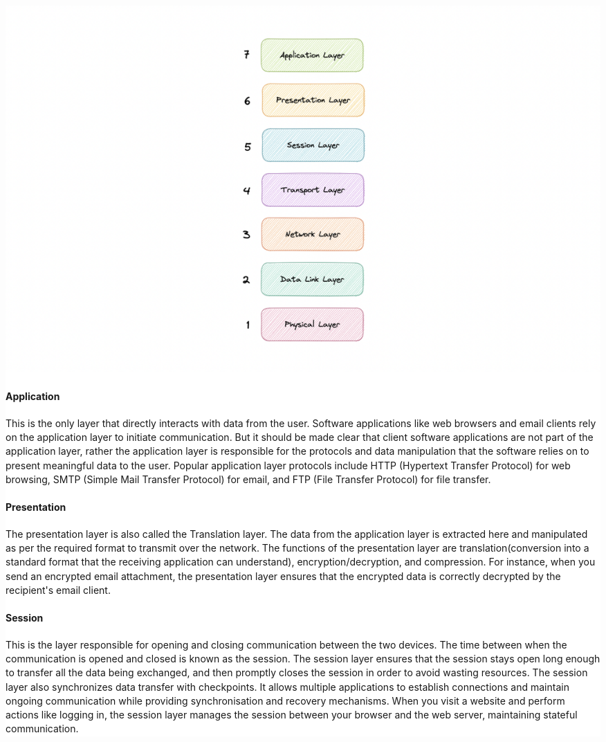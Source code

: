 ![osi-model.png](../../diagrams/osi-model.png)

#### Application

This is the only layer that directly interacts with data from the user. Software applications like web browsers and email clients rely on the application layer to initiate communication. But it should be made clear that client software applications are not part of the application layer, rather the application layer is responsible for the protocols and data manipulation that the software relies on to present meaningful data to the user. Popular application layer protocols include HTTP (Hypertext Transfer Protocol) for web browsing, SMTP (Simple Mail Transfer Protocol) for email, and FTP (File Transfer Protocol) for file transfer.

#### Presentation

The presentation layer is also called the Translation layer. The data from the application layer is extracted here and manipulated as per the required format to transmit over the network. The functions of the presentation layer are translation(conversion into a standard format that the receiving application can understand), encryption/decryption, and compression. For instance, when you send an encrypted email attachment, the presentation layer ensures that the encrypted data is correctly decrypted by the recipient's email client. 

#### Session

This is the layer responsible for opening and closing communication between the two devices. The time between when the communication is opened and closed is known as the session. The session layer ensures that the session stays open long enough to transfer all the data being exchanged, and then promptly closes the session in order to avoid wasting resources. The session layer also synchronizes data transfer with checkpoints. It allows multiple applications to establish connections and maintain ongoing communication while providing synchronisation and recovery mechanisms. When you visit a website and perform actions like logging in, the session layer manages the session between your browser and the web server, maintaining stateful communication.
